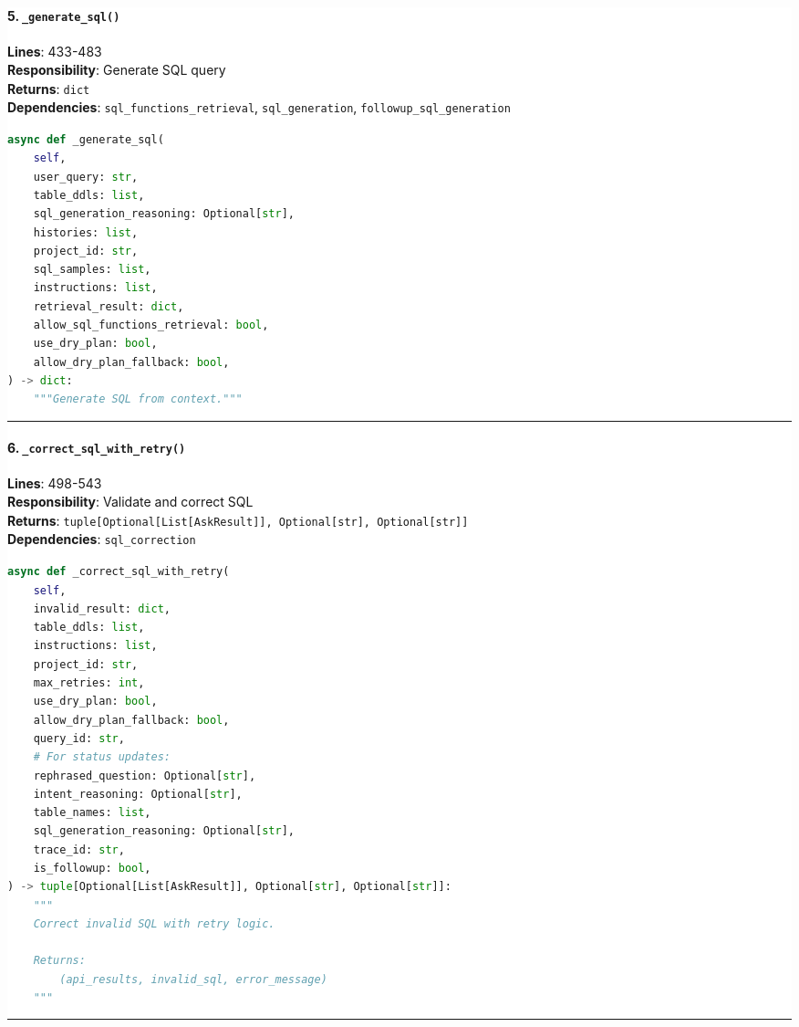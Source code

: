 
#### 5. `_generate_sql()`
**Lines**: 433-483  
**Responsibility**: Generate SQL query  
**Returns**: `dict`  
**Dependencies**: `sql_functions_retrieval`, `sql_generation`, `followup_sql_generation`

```python
async def _generate_sql(
    self,
    user_query: str,
    table_ddls: list,
    sql_generation_reasoning: Optional[str],
    histories: list,
    project_id: str,
    sql_samples: list,
    instructions: list,
    retrieval_result: dict,
    allow_sql_functions_retrieval: bool,
    use_dry_plan: bool,
    allow_dry_plan_fallback: bool,
) -> dict:
    """Generate SQL from context."""
```

---

#### 6. `_correct_sql_with_retry()`
**Lines**: 498-543  
**Responsibility**: Validate and correct SQL  
**Returns**: `tuple[Optional[List[AskResult]], Optional[str], Optional[str]]`  
**Dependencies**: `sql_correction`

```python
async def _correct_sql_with_retry(
    self,
    invalid_result: dict,
    table_ddls: list,
    instructions: list,
    project_id: str,
    max_retries: int,
    use_dry_plan: bool,
    allow_dry_plan_fallback: bool,
    query_id: str,
    # For status updates:
    rephrased_question: Optional[str],
    intent_reasoning: Optional[str],
    table_names: list,
    sql_generation_reasoning: Optional[str],
    trace_id: str,
    is_followup: bool,
) -> tuple[Optional[List[AskResult]], Optional[str], Optional[str]]:
    """
    Correct invalid SQL with retry logic.
    
    Returns:
        (api_results, invalid_sql, error_message)
    """
```

---